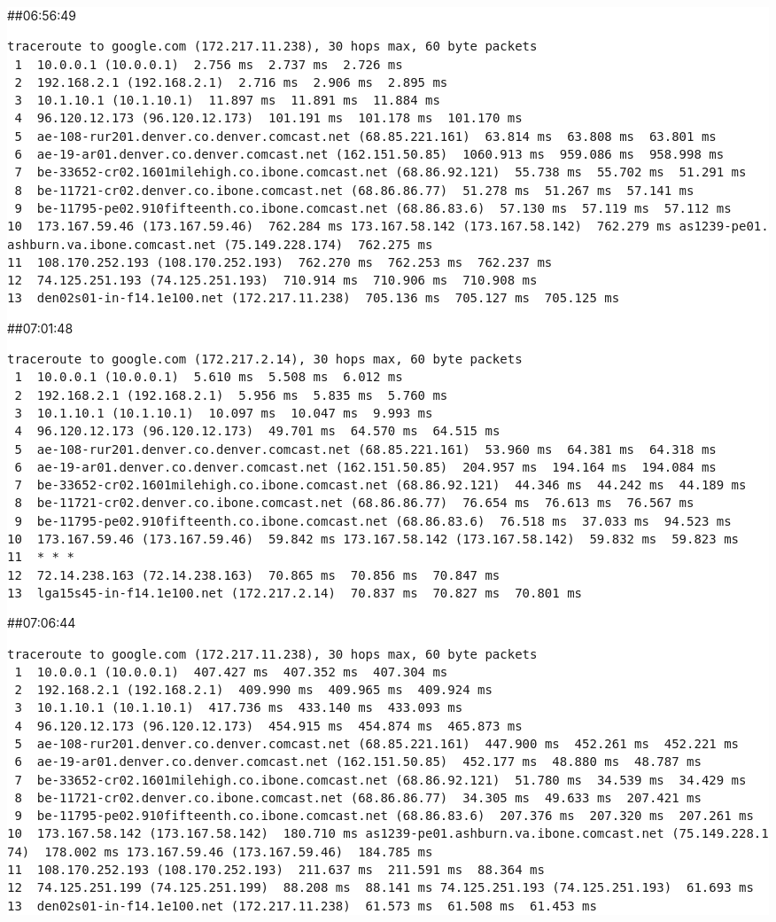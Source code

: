 ##06:56:49

<p><pre><samp>traceroute to google.com (172.217.11.238), 30 hops max, 60 byte packets
 1  10.0.0.1 (10.0.0.1)  2.756 ms  2.737 ms  2.726 ms
 2  192.168.2.1 (192.168.2.1)  2.716 ms  2.906 ms  2.895 ms
 3  10.1.10.1 (10.1.10.1)  11.897 ms  11.891 ms  11.884 ms
 4  96.120.12.173 (96.120.12.173)  101.191 ms  101.178 ms  101.170 ms
 5  ae-108-rur201.denver.co.denver.comcast.net (68.85.221.161)  63.814 ms  63.808 ms  63.801 ms
 6  ae-19-ar01.denver.co.denver.comcast.net (162.151.50.85)  1060.913 ms  959.086 ms  958.998 ms
 7  be-33652-cr02.1601milehigh.co.ibone.comcast.net (68.86.92.121)  55.738 ms  55.702 ms  51.291 ms
 8  be-11721-cr02.denver.co.ibone.comcast.net (68.86.86.77)  51.278 ms  51.267 ms  57.141 ms
 9  be-11795-pe02.910fifteenth.co.ibone.comcast.net (68.86.83.6)  57.130 ms  57.119 ms  57.112 ms
10  173.167.59.46 (173.167.59.46)  762.284 ms 173.167.58.142 (173.167.58.142)  762.279 ms as1239-pe01.ashburn.va.ibone.comcast.net (75.149.228.174)  762.275 ms
11  108.170.252.193 (108.170.252.193)  762.270 ms  762.253 ms  762.237 ms
12  74.125.251.193 (74.125.251.193)  710.914 ms  710.906 ms  710.908 ms
13  den02s01-in-f14.1e100.net (172.217.11.238)  705.136 ms  705.127 ms  705.125 ms</samp></pre></p>

##07:01:48

<p><pre><samp>traceroute to google.com (172.217.2.14), 30 hops max, 60 byte packets
 1  10.0.0.1 (10.0.0.1)  5.610 ms  5.508 ms  6.012 ms
 2  192.168.2.1 (192.168.2.1)  5.956 ms  5.835 ms  5.760 ms
 3  10.1.10.1 (10.1.10.1)  10.097 ms  10.047 ms  9.993 ms
 4  96.120.12.173 (96.120.12.173)  49.701 ms  64.570 ms  64.515 ms
 5  ae-108-rur201.denver.co.denver.comcast.net (68.85.221.161)  53.960 ms  64.381 ms  64.318 ms
 6  ae-19-ar01.denver.co.denver.comcast.net (162.151.50.85)  204.957 ms  194.164 ms  194.084 ms
 7  be-33652-cr02.1601milehigh.co.ibone.comcast.net (68.86.92.121)  44.346 ms  44.242 ms  44.189 ms
 8  be-11721-cr02.denver.co.ibone.comcast.net (68.86.86.77)  76.654 ms  76.613 ms  76.567 ms
 9  be-11795-pe02.910fifteenth.co.ibone.comcast.net (68.86.83.6)  76.518 ms  37.033 ms  94.523 ms
10  173.167.59.46 (173.167.59.46)  59.842 ms 173.167.58.142 (173.167.58.142)  59.832 ms  59.823 ms
11  * * *
12  72.14.238.163 (72.14.238.163)  70.865 ms  70.856 ms  70.847 ms
13  lga15s45-in-f14.1e100.net (172.217.2.14)  70.837 ms  70.827 ms  70.801 ms</samp></pre></p>

##07:06:44

<p><pre><samp>traceroute to google.com (172.217.11.238), 30 hops max, 60 byte packets
 1  10.0.0.1 (10.0.0.1)  407.427 ms  407.352 ms  407.304 ms
 2  192.168.2.1 (192.168.2.1)  409.990 ms  409.965 ms  409.924 ms
 3  10.1.10.1 (10.1.10.1)  417.736 ms  433.140 ms  433.093 ms
 4  96.120.12.173 (96.120.12.173)  454.915 ms  454.874 ms  465.873 ms
 5  ae-108-rur201.denver.co.denver.comcast.net (68.85.221.161)  447.900 ms  452.261 ms  452.221 ms
 6  ae-19-ar01.denver.co.denver.comcast.net (162.151.50.85)  452.177 ms  48.880 ms  48.787 ms
 7  be-33652-cr02.1601milehigh.co.ibone.comcast.net (68.86.92.121)  51.780 ms  34.539 ms  34.429 ms
 8  be-11721-cr02.denver.co.ibone.comcast.net (68.86.86.77)  34.305 ms  49.633 ms  207.421 ms
 9  be-11795-pe02.910fifteenth.co.ibone.comcast.net (68.86.83.6)  207.376 ms  207.320 ms  207.261 ms
10  173.167.58.142 (173.167.58.142)  180.710 ms as1239-pe01.ashburn.va.ibone.comcast.net (75.149.228.174)  178.002 ms 173.167.59.46 (173.167.59.46)  184.785 ms
11  108.170.252.193 (108.170.252.193)  211.637 ms  211.591 ms  88.364 ms
12  74.125.251.199 (74.125.251.199)  88.208 ms  88.141 ms 74.125.251.193 (74.125.251.193)  61.693 ms
13  den02s01-in-f14.1e100.net (172.217.11.238)  61.573 ms  61.508 ms  61.453 ms</samp></pre></p>
